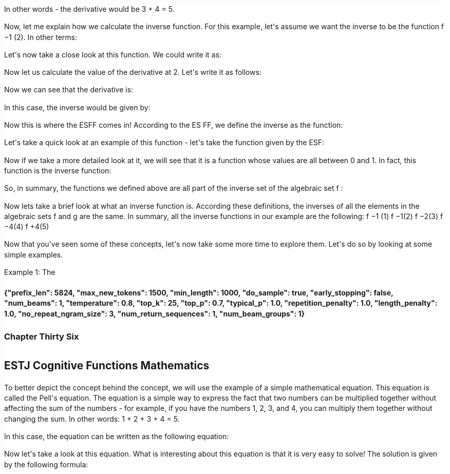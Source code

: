 In other words - the derivative would be 3 + 4 = 5.

Now, let me explain how we calculate the inverse function. For this example, let's assume we want the inverse to be the function f −1 (2). In other terms:

Let's now take a close look at this function. We could write it as:

Now let us calculate the value of the derivative at 2. Let's write it as follows:

Now we can see that the derivative is:

In this case, the inverse would be given by:

Now this is where the ESFF comes in! According to the ES FF, we define the inverse as the function:

Let's take a quick look at an example of this function - let's take the function given by the ESF:

Now if we take a more detailed look at it, we will see that it is a function whose values are all between 0 and 1. In fact, this function is the inverse function:

So, in summary, the functions we defined above are all part of the inverse set of the algebraic set f :

Now lets take a brief look at what an inverse function is. According these definitions, the inverses of all the elements in the algebraic sets f and g are the same. In summary, all the inverse functions in our example are the following:
f −1 (1)
f −1(2)
f −2(3)
f −4(4)
f +4(5)

Now that you've seen some of these concepts, let's now take some more time to explore them. Let's do so by looking at some simple examples.

Example 1: The


#### {"prefix_len": 5824, "max_new_tokens": 1500, "min_length": 1000, "do_sample": true, "early_stopping": false, "num_beams": 1, "temperature": 0.8, "top_k": 25, "top_p": 0.7, "typical_p": 1.0, "repetition_penalty": 1.0, "length_penalty": 1.0, "no_repeat_ngram_size": 3, "num_return_sequences": 1, "num_beam_groups": 1}
### Chapter Thirty Six
## ESTJ Cognitive Functions Mathematics

To better depict the concept behind the concept, we will use the example of a simple mathematical equation. This equation is called the Pell's equation. The equation is a simple way to express the fact that two numbers can be multiplied together without affecting the sum of the numbers - for example, if you have the numbers 1, 2, 3, and 4, you can multiply them together without changing the sum. In other words: 1 + 2 + 3 + 4 = 5.

In this case, the equation can be written as the following equation:

Now let's take a look at this equation. What is interesting about this equation is that it is very easy to solve! The solution is given by the following formula:
